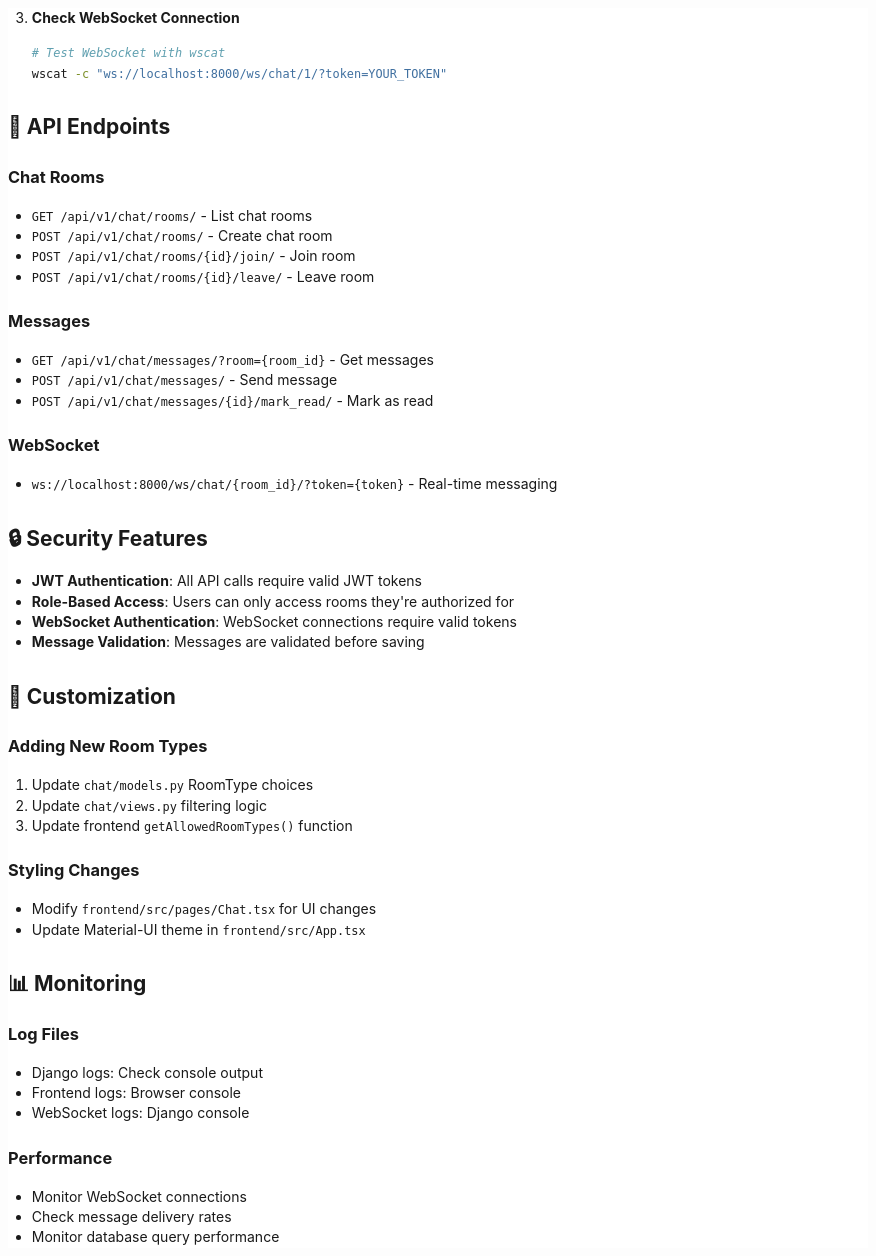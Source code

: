 3. **Check WebSocket Connection**
   ```bash
   # Test WebSocket with wscat
   wscat -c "ws://localhost:8000/ws/chat/1/?token=YOUR_TOKEN"
   ```

## 📝 API Endpoints

### Chat Rooms
- `GET /api/v1/chat/rooms/` - List chat rooms
- `POST /api/v1/chat/rooms/` - Create chat room
- `POST /api/v1/chat/rooms/{id}/join/` - Join room
- `POST /api/v1/chat/rooms/{id}/leave/` - Leave room

### Messages
- `GET /api/v1/chat/messages/?room={room_id}` - Get messages
- `POST /api/v1/chat/messages/` - Send message
- `POST /api/v1/chat/messages/{id}/mark_read/` - Mark as read

### WebSocket
- `ws://localhost:8000/ws/chat/{room_id}/?token={token}` - Real-time messaging

## 🔒 Security Features

- **JWT Authentication**: All API calls require valid JWT tokens
- **Role-Based Access**: Users can only access rooms they're authorized for
- **WebSocket Authentication**: WebSocket connections require valid tokens
- **Message Validation**: Messages are validated before saving

## 🎨 Customization

### Adding New Room Types
1. Update `chat/models.py` RoomType choices
2. Update `chat/views.py` filtering logic
3. Update frontend `getAllowedRoomTypes()` function

### Styling Changes
- Modify `frontend/src/pages/Chat.tsx` for UI changes
- Update Material-UI theme in `frontend/src/App.tsx`

## 📊 Monitoring

### Log Files
- Django logs: Check console output
- Frontend logs: Browser console
- WebSocket logs: Django console

### Performance
- Monitor WebSocket connections
- Check message delivery rates
- Monitor database query performance

